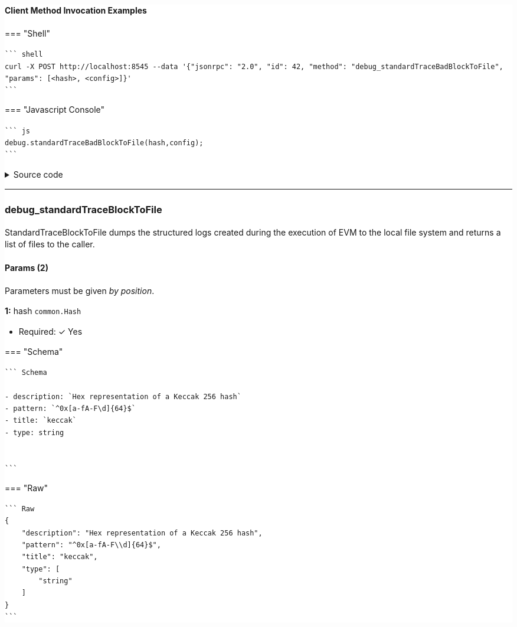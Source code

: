 

#### Client Method Invocation Examples




=== "Shell"

	``` shell
	curl -X POST http://localhost:8545 --data '{"jsonrpc": "2.0", "id": 42, "method": "debug_standardTraceBadBlockToFile", "params": [<hash>, <config>]}'
	```

=== "Javascript Console"

	``` js
	debug.standardTraceBadBlockToFile(hash,config);
	```


<details><summary>Source code</summary></details>

---



### debug_standardTraceBlockToFile

StandardTraceBlockToFile dumps the structured logs created during the
execution of EVM to the local file system and returns a list of files
to the caller.


#### Params (2)

Parameters must be given _by position_.


__1:__ 
hash <code>common.Hash</code> 

  + Required: ✓ Yes


=== "Schema"

	``` Schema
	
	- description: `Hex representation of a Keccak 256 hash`
	- pattern: `^0x[a-fA-F\d]{64}$`
	- title: `keccak`
	- type: string


	```

=== "Raw"

	``` Raw
	{
        "description": "Hex representation of a Keccak 256 hash",
        "pattern": "^0x[a-fA-F\\d]{64}$",
        "title": "keccak",
        "type": [
            "string"
        ]
    }
	```
